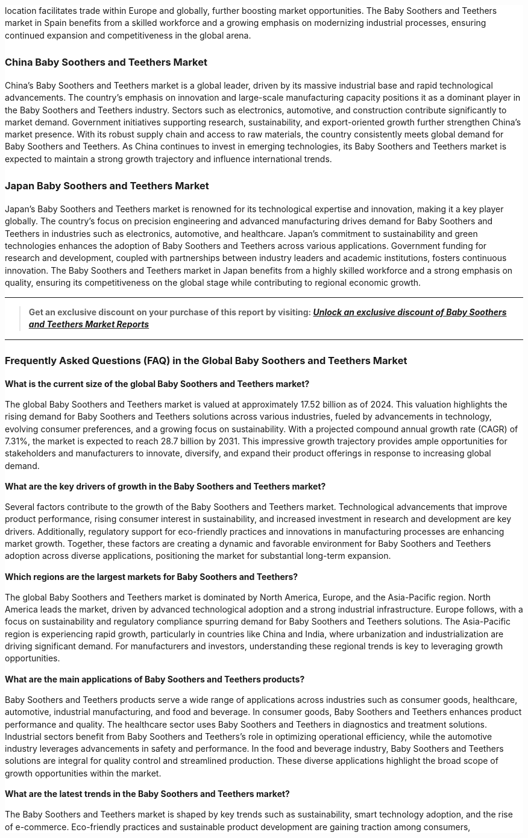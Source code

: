 location facilitates trade within Europe and globally, further boosting market opportunities. The Baby Soothers and Teethers market in Spain benefits from a skilled workforce and a growing emphasis on modernizing industrial processes, ensuring continued expansion and competitiveness in the global arena.</p><h3>China Baby Soothers and Teethers Market</h3><p>China&rsquo;s Baby Soothers and Teethers market is a global leader, driven by its massive industrial base and rapid technological advancements. The country&rsquo;s emphasis on innovation and large-scale manufacturing capacity positions it as a dominant player in the Baby Soothers and Teethers industry. Sectors such as electronics, automotive, and construction contribute significantly to market demand. Government initiatives supporting research, sustainability, and export-oriented growth further strengthen China&rsquo;s market presence. With its robust supply chain and access to raw materials, the country consistently meets global demand for Baby Soothers and Teethers. As China continues to invest in emerging technologies, its Baby Soothers and Teethers market is expected to maintain a strong growth trajectory and influence international trends.</p><h3>Japan Baby Soothers and Teethers Market</h3><p>Japan&rsquo;s Baby Soothers and Teethers market is renowned for its technological expertise and innovation, making it a key player globally. The country&rsquo;s focus on precision engineering and advanced manufacturing drives demand for Baby Soothers and Teethers in industries such as electronics, automotive, and healthcare. Japan&rsquo;s commitment to sustainability and green technologies enhances the adoption of Baby Soothers and Teethers across various applications. Government funding for research and development, coupled with partnerships between industry leaders and academic institutions, fosters continuous innovation. The Baby Soothers and Teethers market in Japan benefits from a highly skilled workforce and a strong emphasis on quality, ensuring its competitiveness on the global stage while contributing to regional economic growth.</p><hr /><blockquote><p><strong>Get an exclusive discount on your purchase of this report by visiting: <em><a href="://marketresearchpulse.com/ask-for-discount/110714?utm_source=Github&amp;utm_medium=091">Unlock an exclusive discount of Baby Soothers and Teethers Market Reports</a></em>&nbsp;</strong></p></blockquote><hr /><h3>Frequently Asked Questions (FAQ) in the Global Baby Soothers and Teethers Market</h3><p><strong>What is the current size of the global Baby Soothers and Teethers market?</strong></p><p>The global Baby Soothers and Teethers market is valued at approximately 17.52 billion as of 2024. This valuation highlights the rising demand for Baby Soothers and Teethers solutions across various industries, fueled by advancements in technology, evolving consumer preferences, and a growing focus on sustainability. With a projected compound annual growth rate (CAGR) of 7.31%, the market is expected to reach 28.7 billion by 2031. This impressive growth trajectory provides ample opportunities for stakeholders and manufacturers to innovate, diversify, and expand their product offerings in response to increasing global demand.</p><p><strong>What are the key drivers of growth in the Baby Soothers and Teethers market?</strong></p><p>Several factors contribute to the growth of the Baby Soothers and Teethers market. Technological advancements that improve product performance, rising consumer interest in sustainability, and increased investment in research and development are key drivers. Additionally, regulatory support for eco-friendly practices and innovations in manufacturing processes are enhancing market growth. Together, these factors are creating a dynamic and favorable environment for Baby Soothers and Teethers adoption across diverse applications, positioning the market for substantial long-term expansion.</p><p><strong>Which regions are the largest markets for Baby Soothers and Teethers?</strong></p><p>The global Baby Soothers and Teethers market is dominated by North America, Europe, and the Asia-Pacific region. North America leads the market, driven by advanced technological adoption and a strong industrial infrastructure. Europe follows, with a focus on sustainability and regulatory compliance spurring demand for Baby Soothers and Teethers solutions. The Asia-Pacific region is experiencing rapid growth, particularly in countries like China and India, where urbanization and industrialization are driving significant demand. For manufacturers and investors, understanding these regional trends is key to leveraging growth opportunities.</p><p><strong>What are the main applications of Baby Soothers and Teethers products?</strong></p><p>Baby Soothers and Teethers products serve a wide range of applications across industries such as consumer goods, healthcare, automotive, industrial manufacturing, and food and beverage. In consumer goods, Baby Soothers and Teethers enhances product performance and quality. The healthcare sector uses Baby Soothers and Teethers in diagnostics and treatment solutions. Industrial sectors benefit from Baby Soothers and Teethers&rsquo;s role in optimizing operational efficiency, while the automotive industry leverages advancements in safety and performance. In the food and beverage industry, Baby Soothers and Teethers solutions are integral for quality control and streamlined production. These diverse applications highlight the broad scope of growth opportunities within the market.</p><p><strong>What are the latest trends in the Baby Soothers and Teethers market?</strong></p><p>The Baby Soothers and Teethers market is shaped by key trends such as sustainability, smart technology adoption, and the rise of e-commerce. Eco-friendly practices and sustainable product development are gaining traction among consumers,